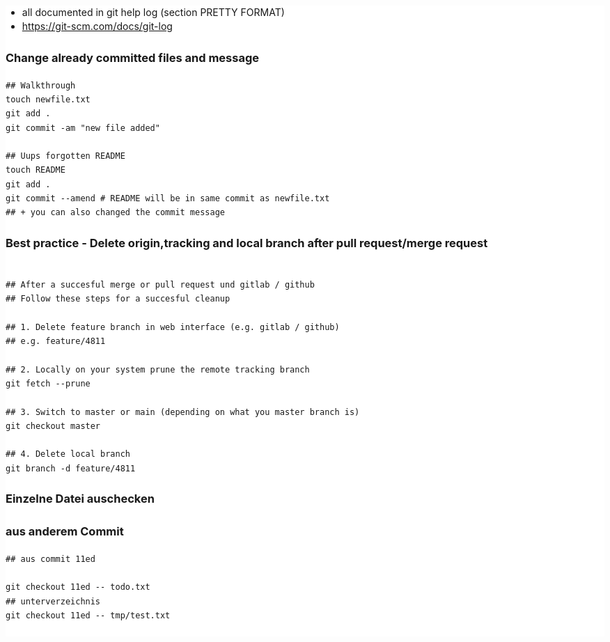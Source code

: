   * all documented in git help log (section PRETTY FORMAT)
  * https://git-scm.com/docs/git-log
  

### Change already committed files and message


```
## Walkthrough 
touch newfile.txt 
git add .
git commit -am "new file added"

## Uups forgotten README 
touch README 
git add .
git commit --amend # README will be in same commit as newfile.txt 
## + you can also changed the commit message 
```

### Best practice - Delete origin,tracking and local branch after pull request/merge request


```

## After a succesful merge or pull request und gitlab / github
## Follow these steps for a succesful cleanup 

## 1. Delete feature branch in web interface (e.g. gitlab / github)
## e.g. feature/4811 

## 2. Locally on your system prune the remote tracking branch
git fetch --prune 

## 3. Switch to master or main (depending on what you master branch is) 
git checkout master

## 4. Delete local branch 
git branch -d feature/4811

```

### Einzelne Datei auschecken


### aus anderem Commit 

```
## aus commit 11ed 

git checkout 11ed -- todo.txt
## unterverzeichnis 
git checkout 11ed -- tmp/test.txt 


```
